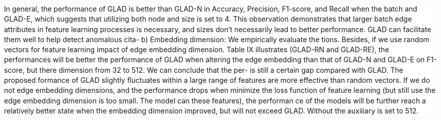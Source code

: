 In            general,           the            performance          of            GLAD            is            better           than            GLAD-N                                                                                      in               Accuracy,              Precision,               F1-score,               and               Recall               when               the               batch
and                   GLAD-E,                   which                   suggests                   that                   utilizing                   both                   node                  and                                        size          is          set           to          4.          This          observation         demonstrates         that          larger         batch
edge             attributes             in              feature             learning             processes            is              necessary,            and                                                                               sizes             don’t             necessarily             lead             to              better             performance.
GLAD            can            facilitate            them            well            to            help            detect            anomalous           cita-                                                                                                  b)              Embedding                    dimension:                           We                    empirically                   evaluate                   the
tions.              Besides,               if               we              use              random              vectors             for              feature              learning                                                           impact                     of                     edge                     embedding                    dimension.                    Table                     IX                     illustrates
(GLAD-RN              and              GLAD-RE),             the              performances            will              be              better                                                                                                the            performance          of            GLAD            when            altering            the            edge            embedding
than                  that                  of                  GLAD-N                  and                  GLAD-E                  on                  F1-score,                  but                  there                                dimension                   from                  32                   to                   512.                  We                    can                   conclude                  that                   the                   per-
is                    still                   a                    certain                   gap                   compared                  with                    GLAD.                    The                   proposed                  formance           of             GLAD            slightly             ﬂuctuates            within             a             large            range            of
features            are             more            effective            than            random            vectors.            If             we             do             not                                                               edge          embedding         dimensions,          and          the           performance         drops          when
minimize                 the                 loss                  function                 of                 feature                 learning                 (but                 still                  use                               the               edge               embedding               dimension               is                too                small.               The               model               can
these             features),            the             performan  ce           of            the             models            will             be            further                                                                        reach             a             relatively             better             state             when             the             embedding            dimension
improved,              but               will                not               exceed               GLAD.                Without               the                auxiliary                                                                   is             set              to             512.

